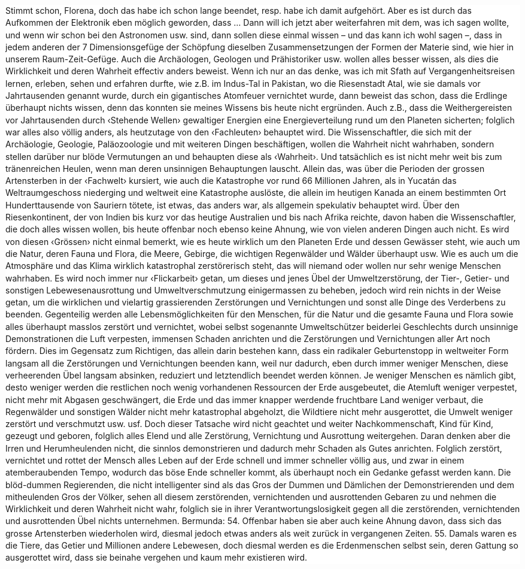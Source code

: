 Stimmt schon, Florena, doch das habe ich schon lange beendet, resp. habe ich damit aufgehört. Aber es ist durch das Aufkommen der Elektronik eben möglich geworden, dass … Dann will ich jetzt aber weiterfahren mit dem, was ich sagen wollte, und wenn wir schon bei den Astronomen usw. sind, dann sollen diese einmal wissen – und das kann ich wohl sagen –, dass in jedem anderen der 7 Dimensionsgefüge der Schöpfung dieselben Zusammensetzungen der Formen der Materie sind, wie hier in unserem Raum-Zeit-Gefüge. Auch die Archäologen, Geologen und Prähistoriker usw. wollen alles besser wissen, als dies die Wirklichkeit und deren Wahrheit effectiv anders beweist. Wenn ich nur an das denke, was ich mit Sfath auf Vergangenheitsreisen lernen, erleben, sehen und erfahren durfte, wie z.B. im Indus-Tal in Pakistan, wo die Riesenstadt Atal, wie sie damals vor Jahrtausenden genannt wurde, durch ein gigantisches Atomfeuer vernichtet wurde, dann beweist das schon, dass die Erdlinge überhaupt nichts wissen, denn das konnten sie meines Wissens bis heute nicht ergründen. Auch z.B., dass die Weithergereisten vor Jahrtausenden durch ‹Stehende Wellen› gewaltiger Energien eine Energieverteilung rund um den Planeten sicherten; folglich war alles also völlig anders, als heutzutage von den ‹Fachleuten› behauptet wird. Die Wissenschaftler, die sich mit der Archäologie, Geologie, Paläozoologie und mit weiteren Dingen beschäftigen, wollen die Wahrheit nicht wahrhaben, sondern stellen darüber nur blöde Vermutungen an und behaupten diese als ‹Wahrheit›. Und tatsächlich es ist nicht mehr weit bis zum tränenreichen Heulen, wenn man deren unsinnigen Behauptungen lauscht. Allein das, was über die Perioden der grossen Artensterben in der ‹Fachwelt› kursiert, wie auch die Katastrophe vor rund 66 Millionen Jahren, als in Yucatán das Weltraumgeschoss niederging und weltweit eine Katastrophe auslöste, die allein im heutigen Kanada an einem bestimmten Ort Hunderttausende von Sauriern tötete, ist etwas, das anders war, als allgemein spekulativ behauptet wird. Über den Riesenkontinent, der von Indien bis kurz vor das heutige Australien und bis nach Afrika reichte, davon haben die Wissenschaftler, die doch alles wissen wollen, bis heute offenbar noch ebenso keine Ahnung, wie von vielen anderen Dingen auch nicht. Es wird von diesen ‹Grössen› nicht einmal bemerkt, wie es heute wirklich um den Planeten Erde und dessen Gewässer steht, wie auch um die Natur, deren Fauna und Flora, die Meere, Gebirge, die wichtigen Regenwälder und Wälder überhaupt usw. Wie es auch um die Atmosphäre und das Klima wirklich katastrophal zerstörerisch steht, das will niemand oder wollen nur sehr wenige Menschen wahrhaben. Es wird noch immer nur ‹Flickarbeit› getan, um dieses und jenes Übel der Umweltzerstörung, der Tier-, Getier- und sonstigen Lebewesenausrottung und Umweltverschmutzung einigermassen zu beheben, jedoch wird rein nichts in der Weise getan, um die wirklichen und vielartig grassierenden Zerstörungen und Vernichtungen und sonst alle Dinge des Verderbens zu beenden. Gegenteilig werden alle Lebensmöglichkeiten für den Menschen, für die Natur und die gesamte Fauna und Flora sowie alles überhaupt masslos zerstört und vernichtet, wobei selbst sogenannte Umweltschützer beiderlei Geschlechts durch unsinnige Demonstrationen die Luft verpesten, immensen Schaden anrichten und die Zerstörungen und Vernichtungen aller Art noch fördern. Dies im Gegensatz zum Richtigen, das allein darin bestehen kann, dass ein radikaler Geburtenstopp in weltweiter Form langsam all die Zerstörungen und Vernichtungen beenden kann, weil nur dadurch, eben durch immer weniger Menschen, diese verheerenden Übel langsam absinken, reduziert und letztendlich beendet werden können. Je weniger Menschen es nämlich gibt, desto weniger werden die restlichen noch wenig vorhandenen Ressourcen der Erde ausgebeutet, die Atemluft weniger verpestet, nicht mehr mit Abgasen geschwängert, die Erde und das immer knapper werdende fruchtbare Land weniger verbaut, die Regenwälder und sonstigen Wälder nicht mehr katastrophal abgeholzt, die Wildtiere nicht mehr ausgerottet, die Umwelt weniger zerstört und verschmutzt usw. usf. Doch dieser Tatsache wird nicht geachtet und weiter Nachkommenschaft, Kind für Kind, gezeugt und geboren, folglich alles Elend und alle Zerstörung, Vernichtung und Ausrottung weitergehen. Daran denken aber die Irren und Herumheulenden nicht, die sinnlos demonstrieren und dadurch mehr Schaden als Gutes anrichten. Folglich zerstört, vernichtet und rottet der Mensch alles Leben auf der Erde schnell und immer schneller völlig aus, und zwar in einem atemberaubenden Tempo, wodurch das böse Ende schneller kommt, als überhaupt noch ein Gedanke gefasst werden kann. Die blöd-dummen Regierenden, die nicht intelligenter sind als das Gros der Dummen und Dämlichen der Demonstrierenden und dem mitheulenden Gros der Völker, sehen all diesem zerstörenden, vernichtenden und ausrottenden Gebaren zu und nehmen die Wirklichkeit und deren Wahrheit nicht wahr, folglich sie in ihrer Verantwortungslosigkeit gegen all die zerstörenden, vernichtenden und ausrottenden Übel nichts unternehmen.
Bermunda:
54. Offenbar haben sie aber auch keine Ahnung davon, dass sich das grosse Artensterben wiederholen wird, diesmal jedoch etwas anders als weit zurück in vergangenen Zeiten.
55. Damals waren es die Tiere, das Getier und Millionen andere Lebewesen, doch diesmal werden es die Erdenmenschen selbst sein, deren Gattung so ausgerottet wird, dass sie beinahe vergehen und kaum mehr existieren wird.